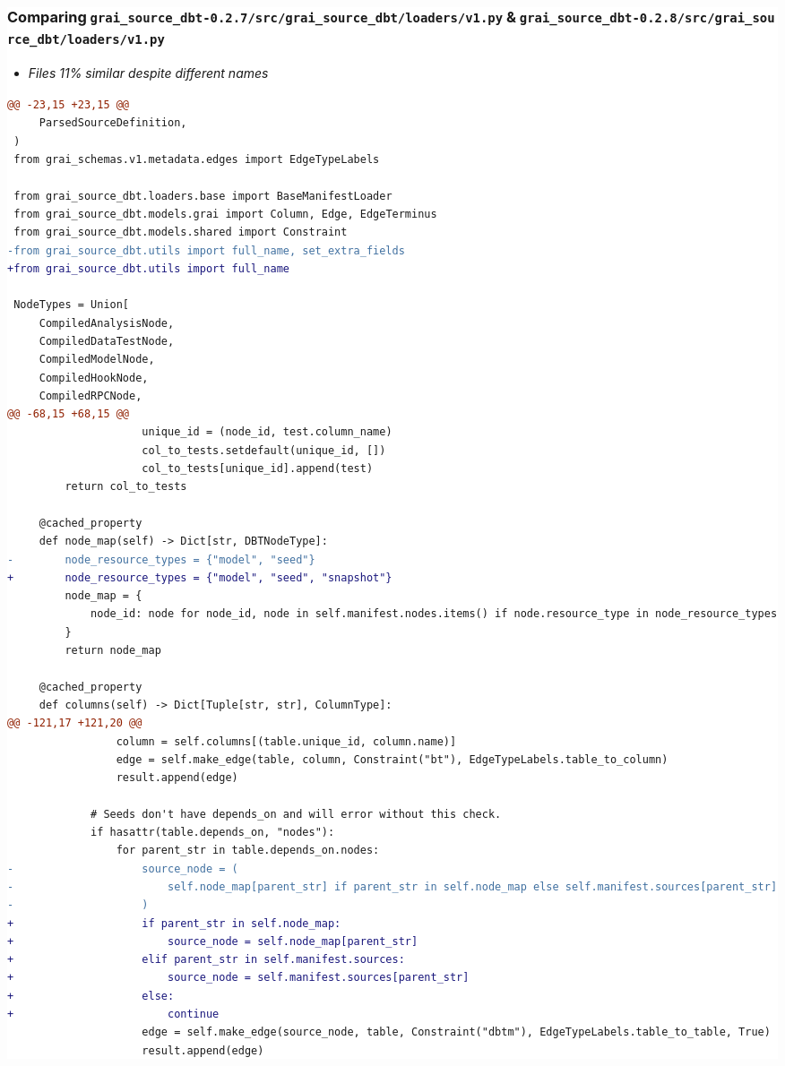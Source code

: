 ### Comparing `grai_source_dbt-0.2.7/src/grai_source_dbt/loaders/v1.py` & `grai_source_dbt-0.2.8/src/grai_source_dbt/loaders/v1.py`

 * *Files 11% similar despite different names*

```diff
@@ -23,15 +23,15 @@
     ParsedSourceDefinition,
 )
 from grai_schemas.v1.metadata.edges import EdgeTypeLabels
 
 from grai_source_dbt.loaders.base import BaseManifestLoader
 from grai_source_dbt.models.grai import Column, Edge, EdgeTerminus
 from grai_source_dbt.models.shared import Constraint
-from grai_source_dbt.utils import full_name, set_extra_fields
+from grai_source_dbt.utils import full_name
 
 NodeTypes = Union[
     CompiledAnalysisNode,
     CompiledDataTestNode,
     CompiledModelNode,
     CompiledHookNode,
     CompiledRPCNode,
@@ -68,15 +68,15 @@
                     unique_id = (node_id, test.column_name)
                     col_to_tests.setdefault(unique_id, [])
                     col_to_tests[unique_id].append(test)
         return col_to_tests
 
     @cached_property
     def node_map(self) -> Dict[str, DBTNodeType]:
-        node_resource_types = {"model", "seed"}
+        node_resource_types = {"model", "seed", "snapshot"}
         node_map = {
             node_id: node for node_id, node in self.manifest.nodes.items() if node.resource_type in node_resource_types
         }
         return node_map
 
     @cached_property
     def columns(self) -> Dict[Tuple[str, str], ColumnType]:
@@ -121,17 +121,20 @@
                 column = self.columns[(table.unique_id, column.name)]
                 edge = self.make_edge(table, column, Constraint("bt"), EdgeTypeLabels.table_to_column)
                 result.append(edge)
 
             # Seeds don't have depends_on and will error without this check.
             if hasattr(table.depends_on, "nodes"):
                 for parent_str in table.depends_on.nodes:
-                    source_node = (
-                        self.node_map[parent_str] if parent_str in self.node_map else self.manifest.sources[parent_str]
-                    )
+                    if parent_str in self.node_map:
+                        source_node = self.node_map[parent_str]
+                    elif parent_str in self.manifest.sources:
+                        source_node = self.manifest.sources[parent_str]
+                    else:
+                        continue
                     edge = self.make_edge(source_node, table, Constraint("dbtm"), EdgeTypeLabels.table_to_table, True)
                     result.append(edge)
```